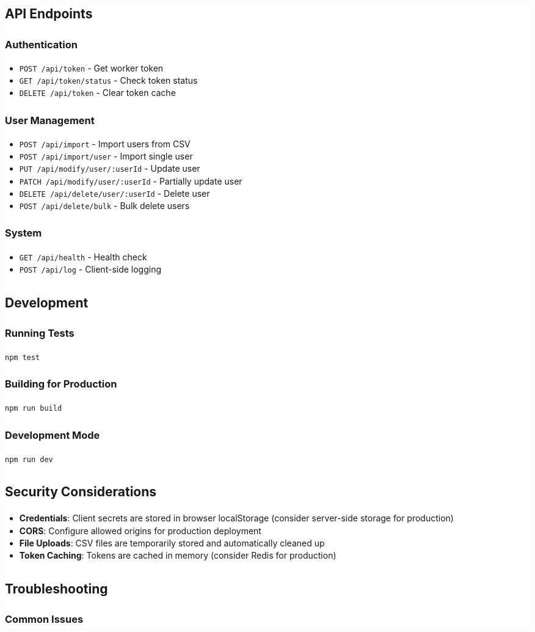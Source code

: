 ## API Endpoints

### Authentication
- `POST /api/token` - Get worker token
- `GET /api/token/status` - Check token status
- `DELETE /api/token` - Clear token cache

### User Management
- `POST /api/import` - Import users from CSV
- `POST /api/import/user` - Import single user
- `PUT /api/modify/user/:userId` - Update user
- `PATCH /api/modify/user/:userId` - Partially update user
- `DELETE /api/delete/user/:userId` - Delete user
- `POST /api/delete/bulk` - Bulk delete users

### System
- `GET /api/health` - Health check
- `POST /api/log` - Client-side logging

## Development

### Running Tests
```bash
npm test
```

### Building for Production
```bash
npm run build
```

### Development Mode
```bash
npm run dev
```

## Security Considerations

- **Credentials**: Client secrets are stored in browser localStorage (consider server-side storage for production)
- **CORS**: Configure allowed origins for production deployment
- **File Uploads**: CSV files are temporarily stored and automatically cleaned up
- **Token Caching**: Tokens are cached in memory (consider Redis for production)

## Troubleshooting

### Common Issues
